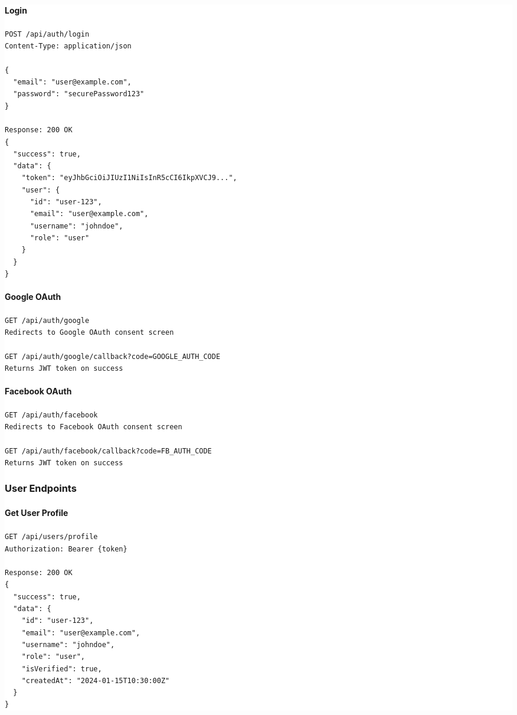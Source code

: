 #### Login
```http
POST /api/auth/login
Content-Type: application/json

{
  "email": "user@example.com",
  "password": "securePassword123"
}

Response: 200 OK
{
  "success": true,
  "data": {
    "token": "eyJhbGciOiJIUzI1NiIsInR5cCI6IkpXVCJ9...",
    "user": {
      "id": "user-123",
      "email": "user@example.com",
      "username": "johndoe",
      "role": "user"
    }
  }
}
```

#### Google OAuth
```http
GET /api/auth/google
Redirects to Google OAuth consent screen

GET /api/auth/google/callback?code=GOOGLE_AUTH_CODE
Returns JWT token on success
```

#### Facebook OAuth
```http
GET /api/auth/facebook
Redirects to Facebook OAuth consent screen

GET /api/auth/facebook/callback?code=FB_AUTH_CODE
Returns JWT token on success
```

### User Endpoints

#### Get User Profile
```http
GET /api/users/profile
Authorization: Bearer {token}

Response: 200 OK
{
  "success": true,
  "data": {
    "id": "user-123",
    "email": "user@example.com",
    "username": "johndoe",
    "role": "user",
    "isVerified": true,
    "createdAt": "2024-01-15T10:30:00Z"
  }
}
```
